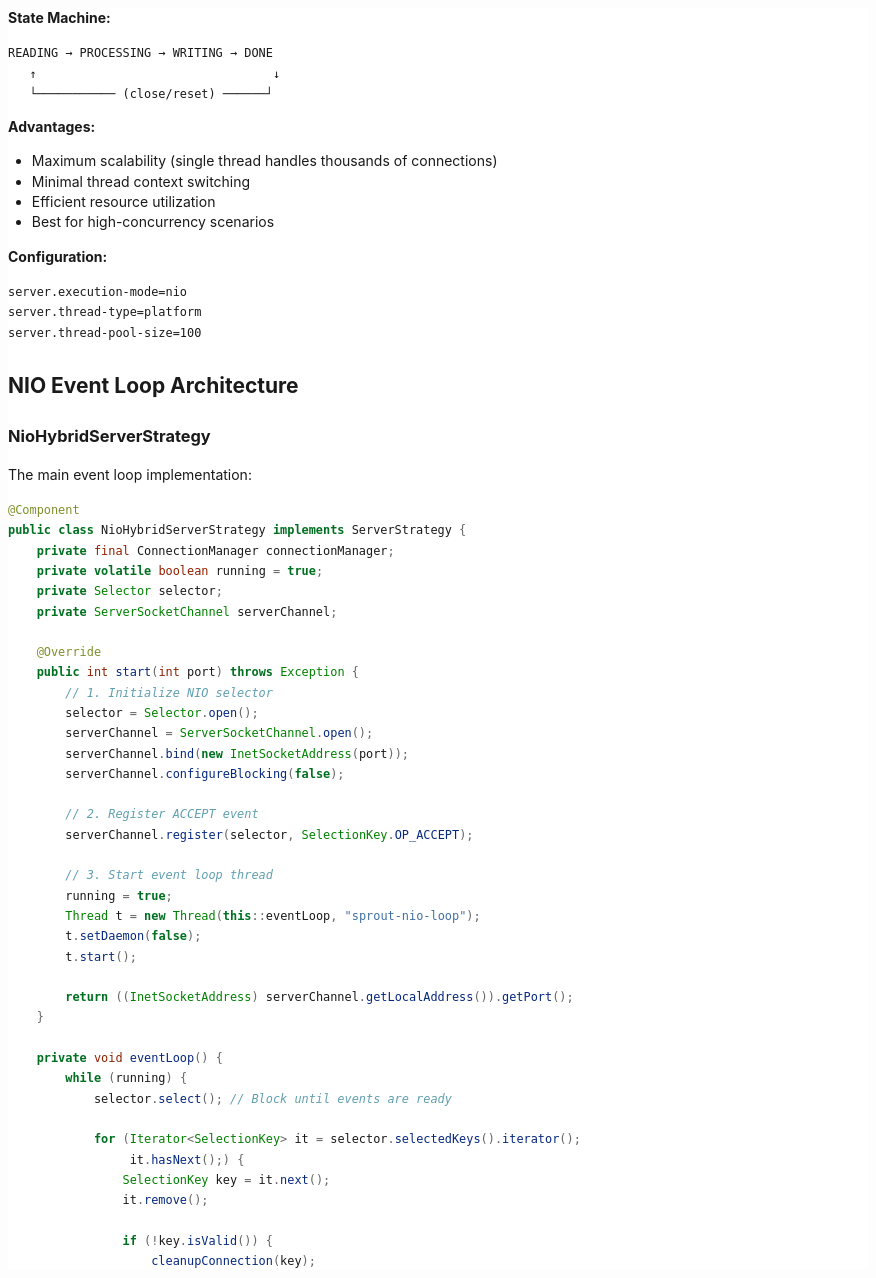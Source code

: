 **State Machine:**
```
READING → PROCESSING → WRITING → DONE
   ↑                                 ↓
   └─────────── (close/reset) ──────┘
```

**Advantages:**
- Maximum scalability (single thread handles thousands of connections)
- Minimal thread context switching
- Efficient resource utilization
- Best for high-concurrency scenarios

**Configuration:**
```properties
server.execution-mode=nio
server.thread-type=platform
server.thread-pool-size=100
```

## NIO Event Loop Architecture

### NioHybridServerStrategy

The main event loop implementation:

```java
@Component
public class NioHybridServerStrategy implements ServerStrategy {
    private final ConnectionManager connectionManager;
    private volatile boolean running = true;
    private Selector selector;
    private ServerSocketChannel serverChannel;

    @Override
    public int start(int port) throws Exception {
        // 1. Initialize NIO selector
        selector = Selector.open();
        serverChannel = ServerSocketChannel.open();
        serverChannel.bind(new InetSocketAddress(port));
        serverChannel.configureBlocking(false);

        // 2. Register ACCEPT event
        serverChannel.register(selector, SelectionKey.OP_ACCEPT);

        // 3. Start event loop thread
        running = true;
        Thread t = new Thread(this::eventLoop, "sprout-nio-loop");
        t.setDaemon(false);
        t.start();

        return ((InetSocketAddress) serverChannel.getLocalAddress()).getPort();
    }

    private void eventLoop() {
        while (running) {
            selector.select(); // Block until events are ready

            for (Iterator<SelectionKey> it = selector.selectedKeys().iterator();
                 it.hasNext();) {
                SelectionKey key = it.next();
                it.remove();

                if (!key.isValid()) {
                    cleanupConnection(key);
```